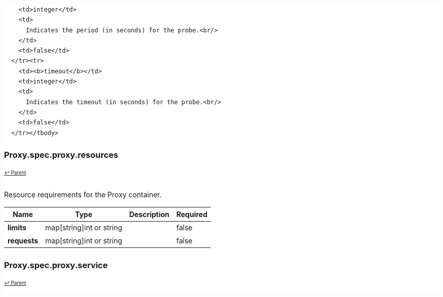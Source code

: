         <td>integer</td>
        <td>
          Indicates the period (in seconds) for the probe.<br/>
        </td>
        <td>false</td>
      </tr><tr>
        <td><b>timeout</b></td>
        <td>integer</td>
        <td>
          Indicates the timeout (in seconds) for the probe.<br/>
        </td>
        <td>false</td>
      </tr></tbody>
</table>


### Proxy.spec.proxy.resources
<sup><sup>[↩ Parent](#proxyspecproxy)</sup></sup>



Resource requirements for the Proxy container.

<table>
    <thead>
        <tr>
            <th>Name</th>
            <th>Type</th>
            <th>Description</th>
            <th>Required</th>
        </tr>
    </thead>
    <tbody><tr>
        <td><b>limits</b></td>
        <td>map[string]int or string</td>
        <td>
          <br/>
        </td>
        <td>false</td>
      </tr><tr>
        <td><b>requests</b></td>
        <td>map[string]int or string</td>
        <td>
          <br/>
        </td>
        <td>false</td>
      </tr></tbody>
</table>


### Proxy.spec.proxy.service
<sup><sup>[↩ Parent](#proxyspecproxy)</sup></sup>

